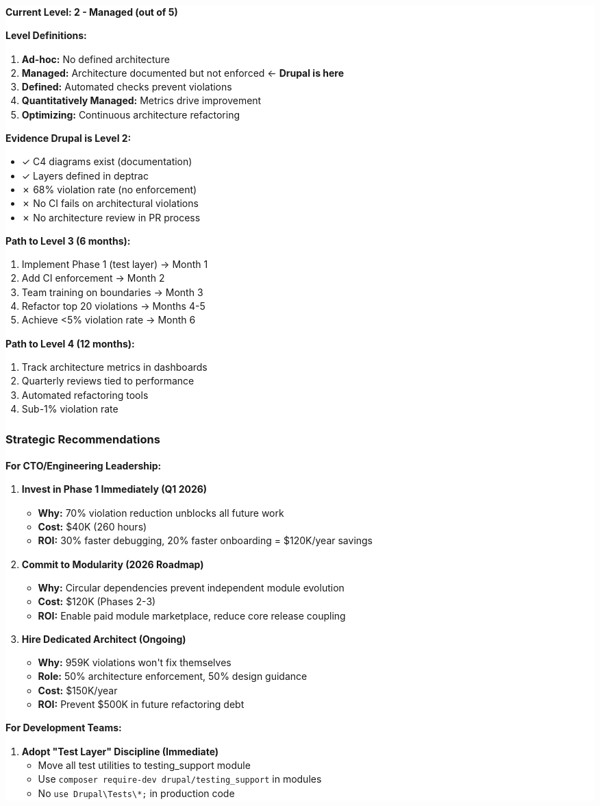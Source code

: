 **Current Level: 2 - Managed (out of 5)**

**Level Definitions:**
1. **Ad-hoc:** No defined architecture
2. **Managed:** Architecture documented but not enforced ← **Drupal is here**
3. **Defined:** Automated checks prevent violations
4. **Quantitatively Managed:** Metrics drive improvement
5. **Optimizing:** Continuous architecture refactoring

**Evidence Drupal is Level 2:**
- ✓ C4 diagrams exist (documentation)
- ✓ Layers defined in deptrac
- ✗ 68% violation rate (no enforcement)
- ✗ No CI fails on architectural violations
- ✗ No architecture review in PR process

**Path to Level 3 (6 months):**
1. Implement Phase 1 (test layer) → Month 1
2. Add CI enforcement → Month 2
3. Team training on boundaries → Month 3
4. Refactor top 20 violations → Months 4-5
5. Achieve <5% violation rate → Month 6

**Path to Level 4 (12 months):**
1. Track architecture metrics in dashboards
2. Quarterly reviews tied to performance
3. Automated refactoring tools
4. Sub-1% violation rate

### Strategic Recommendations

**For CTO/Engineering Leadership:**

1. **Invest in Phase 1 Immediately (Q1 2026)**
   - **Why:** 70% violation reduction unblocks all future work
   - **Cost:** $40K (260 hours)
   - **ROI:** 30% faster debugging, 20% faster onboarding = $120K/year savings

2. **Commit to Modularity (2026 Roadmap)**
   - **Why:** Circular dependencies prevent independent module evolution
   - **Cost:** $120K (Phases 2-3)
   - **ROI:** Enable paid module marketplace, reduce core release coupling

3. **Hire Dedicated Architect (Ongoing)**
   - **Why:** 959K violations won't fix themselves
   - **Role:** 50% architecture enforcement, 50% design guidance
   - **Cost:** $150K/year
   - **ROI:** Prevent $500K in future refactoring debt

**For Development Teams:**

1. **Adopt "Test Layer" Discipline (Immediate)**
   - Move all test utilities to testing_support module
   - Use `composer require-dev drupal/testing_support` in modules
   - No `use Drupal\Tests\*;` in production code
